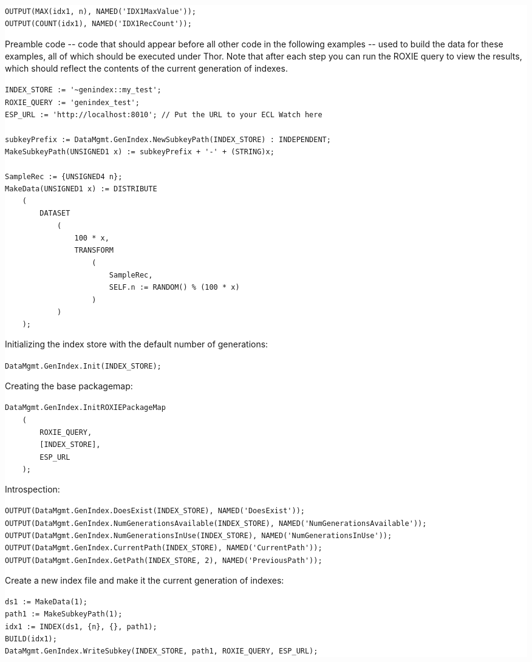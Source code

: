 	OUTPUT(MAX(idx1, n), NAMED('IDX1MaxValue'));
	OUTPUT(COUNT(idx1), NAMED('IDX1RecCount'));

Preamble code -- code that should appear before all other code in the following
examples -- used to build the data for these examples, all of which should be
executed under Thor.  Note that after each step you can run the ROXIE query to
view the results, which should reflect the contents of the current generation of
indexes.

	INDEX_STORE := '~genindex::my_test';
	ROXIE_QUERY := 'genindex_test';
	ESP_URL := 'http://localhost:8010'; // Put the URL to your ECL Watch here

	subkeyPrefix := DataMgmt.GenIndex.NewSubkeyPath(INDEX_STORE) : INDEPENDENT;
	MakeSubkeyPath(UNSIGNED1 x) := subkeyPrefix + '-' + (STRING)x;

	SampleRec := {UNSIGNED4 n};
	MakeData(UNSIGNED1 x) := DISTRIBUTE
		(
			DATASET
				(
					100 * x,
					TRANSFORM
						(
							SampleRec,
							SELF.n := RANDOM() % (100 * x)
						)
				)
		);

Initializing the index store with the default number of generations:

	DataMgmt.GenIndex.Init(INDEX_STORE);

Creating the base packagemap:

	DataMgmt.GenIndex.InitROXIEPackageMap
		(
			ROXIE_QUERY,
			[INDEX_STORE],
			ESP_URL
		);

Introspection:

	OUTPUT(DataMgmt.GenIndex.DoesExist(INDEX_STORE), NAMED('DoesExist'));
	OUTPUT(DataMgmt.GenIndex.NumGenerationsAvailable(INDEX_STORE), NAMED('NumGenerationsAvailable'));
	OUTPUT(DataMgmt.GenIndex.NumGenerationsInUse(INDEX_STORE), NAMED('NumGenerationsInUse'));
	OUTPUT(DataMgmt.GenIndex.CurrentPath(INDEX_STORE), NAMED('CurrentPath'));
	OUTPUT(DataMgmt.GenIndex.GetPath(INDEX_STORE, 2), NAMED('PreviousPath'));

Create a new index file and make it the current generation of indexes:

	ds1 := MakeData(1);
	path1 := MakeSubkeyPath(1);
	idx1 := INDEX(ds1, {n}, {}, path1);
	BUILD(idx1);
	DataMgmt.GenIndex.WriteSubkey(INDEX_STORE, path1, ROXIE_QUERY, ESP_URL);
